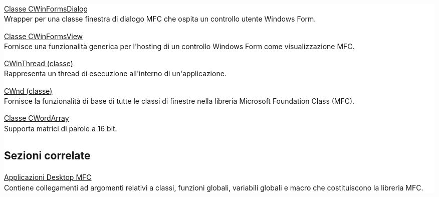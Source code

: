 [Classe CWinFormsDialog](../../mfc/reference/cwinformsdialog-class.md)  
 Wrapper per una classe finestra di dialogo MFC che ospita un controllo utente Windows Form.  
  
 [Classe CWinFormsView](../../mfc/reference/cwinformsview-class.md)  
 Fornisce una funzionalità generica per l'hosting di un controllo Windows Form come visualizzazione MFC.  
  
 [CWinThread (classe)](../../mfc/reference/cwinthread-class.md)  
 Rappresenta un thread di esecuzione all'interno di un'applicazione.  
  
 [CWnd (classe)](../../mfc/reference/cwnd-class.md)  
 Fornisce la funzionalità di base di tutte le classi di finestre nella libreria Microsoft Foundation Class (MFC).  
  
 [Classe CWordArray](../../mfc/reference/cwordarray-class.md)  
 Supporta matrici di parole a 16 bit.  
  
## <a name="related-sections"></a>Sezioni correlate  
 [Applicazioni Desktop MFC](../../mfc/mfc-desktop-applications.md)  
 Contiene collegamenti ad argomenti relativi a classi, funzioni globali, variabili globali e macro che costituiscono la libreria MFC.





